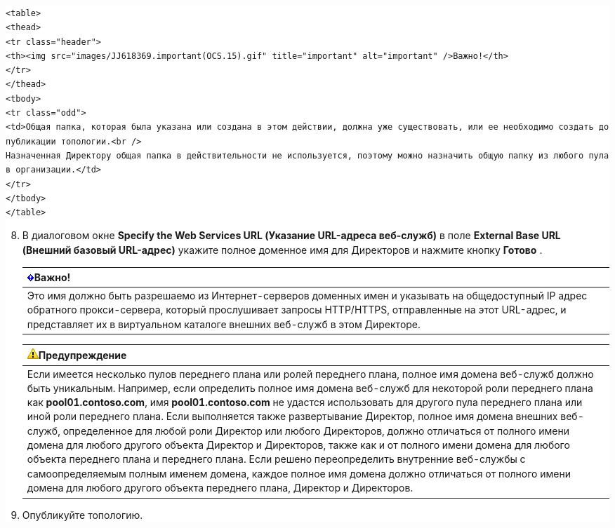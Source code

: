     <table>
    <thead>
    <tr class="header">
    <th><img src="images/JJ618369.important(OCS.15).gif" title="important" alt="important" />Важно!</th>
    </tr>
    </thead>
    <tbody>
    <tr class="odd">
    <td>Общая папка, которая была указана или создана в этом действии, должна уже существовать, или ее необходимо создать до публикации топологии.<br />
    Назначенная Директору общая папка в действительности не используется, поэтому можно назначить общую папку из любого пула в организации.</td>
    </tr>
    </tbody>
    </table>


8.  В диалоговом окне **Specify the Web Services URL (Указание URL-адреса веб-служб)** в поле **External Base URL (Внешний базовый URL-адрес)** укажите полное доменное имя для Директоров и нажмите кнопку **Готово** .
    
    <table>
    <thead>
    <tr class="header">
    <th><img src="images/JJ618369.important(OCS.15).gif" title="important" alt="important" />Важно!</th>
    </tr>
    </thead>
    <tbody>
    <tr class="odd">
    <td>Это имя должно быть разрешаемо из Интернет-серверов доменных имен и указывать на общедоступный IP адрес обратного прокси-сервера, который прослушивает запросы HTTP/HTTPS, отправленные на этот URL-адрес, и представляет их в виртуальном каталоге внешних веб-служб в этом Директоре.</td>
    </tr>
    </tbody>
    </table>
    
    <table>
    <thead>
    <tr class="header">
    <th><img src="images/Gg412910.warning(OCS.15).gif" title="warning" alt="warning" />Предупреждение</th>
    </tr>
    </thead>
    <tbody>
    <tr class="odd">
    <td>Если имеется несколько пулов переднего плана или ролей переднего плана, полное имя домена веб-служб должно быть уникальным. Например, если определить полное имя домена веб-служб для некоторой роли переднего плана как <strong>pool01.contoso.com</strong>, имя <strong>pool01.contoso.com</strong> не удастся использовать для другого пула переднего плана или иной роли переднего плана. Если выполняется также развертывание Директор, полное имя домена внешних веб-служб, определенное для любой роли Директор или любого Директоров, должно отличаться от полного имени домена для любого другого объекта Директор и Директоров, также как и от полного имени домена для любого объекта переднего плана и переднего плана. Если решено переопределить внутренние веб-службы с самоопределяемым полным именем домена, каждое полное имя домена должно отличаться от полного имени домена для любого другого объекта переднего плана, Директор и Директоров.</td>
    </tr>
    </tbody>
    </table>


9.  Опубликуйте топологию.

